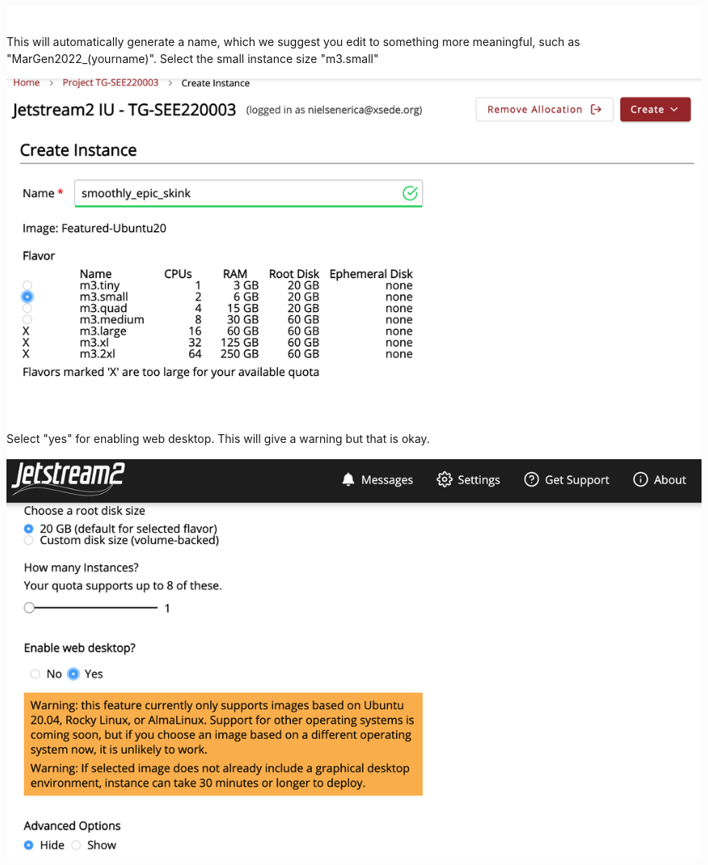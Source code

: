 &nbsp;

This will automatically generate a name, which we suggest you edit to something more meaningful, such as "MarGen2022_(yourname)". Select the small instance size "m3.small"


<img src="./figs/jetstream/Fig10.png" width="100%" />

&nbsp;

Select "yes" for enabling web desktop. This will give a warning but that is okay.

<img src="./figs/jetstream/Fig11.png" width="100%" />
